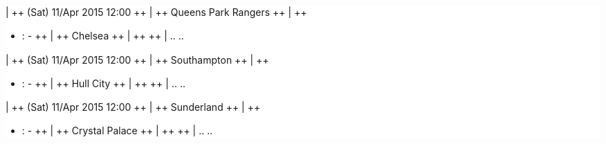 | ++
(Sat) 11/Apr 2015 12:00  ++
| ++
Queens Park Rangers  ++
| ++
- : -  ++
| ++
Chelsea   ++
| ++
   ++
|
.. 
..

| ++
(Sat) 11/Apr 2015 12:00  ++
| ++
Southampton  ++
| ++
- : -  ++
| ++
Hull City   ++
| ++
   ++
|
.. 
..

| ++
(Sat) 11/Apr 2015 12:00  ++
| ++
Sunderland  ++
| ++
- : -  ++
| ++
Crystal Palace   ++
| ++
   ++
|
.. 
..
